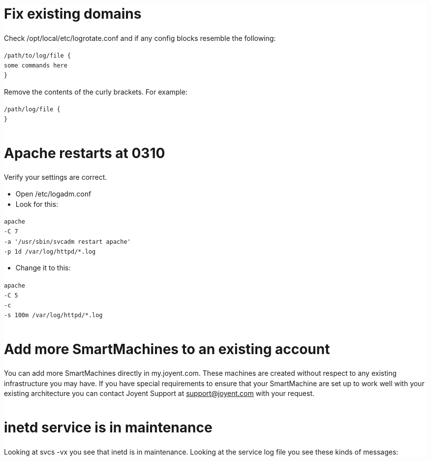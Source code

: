 

Fix existing domains
===
Check /opt/local/etc/logrotate.conf and if any config blocks resemble the following:



```
/path/to/log/file {
some commands here
}
```



Remove the contents of the curly brackets. For example:



```
/path/log/file {
}
```



Apache restarts at 0310
===
Verify your settings are correct.

*  Open /etc/logadm.conf
*  Look for this:


```
apache
-C 7
-a '/usr/sbin/svcadm restart apache'
-p 1d /var/log/httpd/*.log
```



*  Change it to this:


```
apache
-C 5
-c
-s 100m /var/log/httpd/*.log
```



Add more SmartMachines to an existing account
===
You can add more SmartMachines directly in my.joyent.com. These machines are created without respect to any existing infrastructure you may have. If you have special requirements to ensure that your SmartMachine are set up to work well with your existing architecture you can contact Joyent Support at support@joyent.com with your request.

inetd service is in maintenance
===
Looking at svcs -vx you see that inetd is in maintenance. Looking at the service log file you see these kinds of messages:
